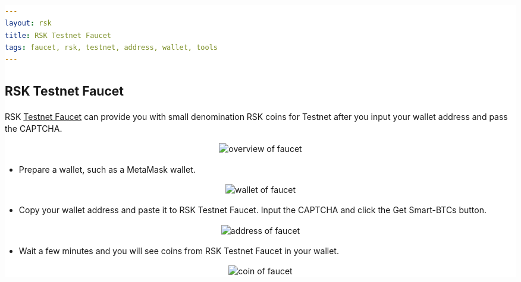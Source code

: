 ```yaml
---
layout: rsk
title: RSK Testnet Faucet
tags: faucet, rsk, testnet, address, wallet, tools
---
```


## RSK Testnet Faucet

RSK [Testnet Faucet](https://faucet.testnet.rsk.co/) can provide you with small denomination RSK coins for Testnet after you input your wallet address and pass the CAPTCHA.

<div align="center"><img width="100%" src="/assets/img/faucet/faucet1.png" alt="overview of faucet"/></div>

* Prepare a wallet, such as a MetaMask wallet.

<div align="center"><img width="100%" src="/assets/img/faucet/faucet2.png" alt="wallet of faucet"/></div>

* Copy your wallet address and paste it to RSK Testnet Faucet. Input the CAPTCHA and click the Get Smart-BTCs button.

<div align="center"><img width="100%" src="/assets/img/faucet/faucet3.png" alt="address of faucet"/></div>

* Wait a few minutes and you will see coins from RSK Testnet Faucet in your wallet.

<div align="center"><img width="100%" src="/assets/img/faucet/faucet4.png" alt="coin of faucet"/></div>